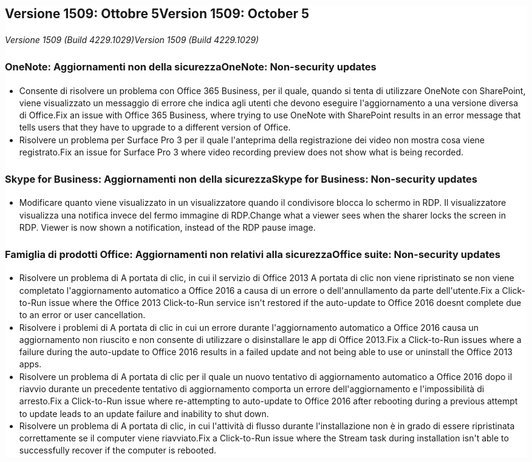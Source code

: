 ## <a name="version-1509-october-5"></a><span data-ttu-id="b97d0-212">Versione 1509: Ottobre 5</span><span class="sxs-lookup"><span data-stu-id="b97d0-212">Version 1509: October 5</span></span>
<span data-ttu-id="b97d0-213">*Versione 1509 (Build 4229.1029)*</span><span class="sxs-lookup"><span data-stu-id="b97d0-213">*Version 1509 (Build 4229.1029)*</span></span>

### <a name="onenote-non-security-updates"></a><span data-ttu-id="b97d0-214">OneNote: Aggiornamenti non della sicurezza</span><span class="sxs-lookup"><span data-stu-id="b97d0-214">OneNote: Non-security updates</span></span>
-   <span data-ttu-id="b97d0-215">Consente di risolvere un problema con Office 365 Business, per il quale, quando si tenta di utilizzare OneNote con SharePoint, viene visualizzato un messaggio di errore che indica agli utenti che devono eseguire l'aggiornamento a una versione diversa di Office.</span><span class="sxs-lookup"><span data-stu-id="b97d0-215">Fix an issue with Office 365 Business, where trying to use OneNote with SharePoint results in an error message that tells users that they have to upgrade to a different version of Office.</span></span>
-   <span data-ttu-id="b97d0-216">Risolvere un problema per Surface Pro 3 per il quale l'anteprima della registrazione dei video non mostra cosa viene registrato.</span><span class="sxs-lookup"><span data-stu-id="b97d0-216">Fix an issue for Surface Pro 3 where video recording preview does not show what is being recorded.</span></span>

### <a name="skype-for-business-non-security-updates"></a><span data-ttu-id="b97d0-217">Skype for Business: Aggiornamenti non della sicurezza</span><span class="sxs-lookup"><span data-stu-id="b97d0-217">Skype for Business: Non-security updates</span></span>
-   <span data-ttu-id="b97d0-p101">Modificare quanto viene visualizzato in un visualizzatore quando il condivisore blocca lo schermo in RDP. Il visualizzatore visualizza una notifica invece del fermo immagine di RDP.</span><span class="sxs-lookup"><span data-stu-id="b97d0-p101">Change what a viewer sees when the sharer locks the screen in RDP. Viewer is now shown a notification, instead of the RDP pause image.</span></span>

### <a name="office-suite-non-security-updates"></a><span data-ttu-id="b97d0-220">Famiglia di prodotti Office: Aggiornamenti non relativi alla sicurezza</span><span class="sxs-lookup"><span data-stu-id="b97d0-220">Office suite: Non-security updates</span></span>
-   <span data-ttu-id="b97d0-221">Risolvere un problema di A portata di clic, in cui il servizio di Office 2013 A portata di clic non viene ripristinato se non viene completato l'aggiornamento automatico a Office 2016 a causa di un errore o dell'annullamento da parte dell'utente.</span><span class="sxs-lookup"><span data-stu-id="b97d0-221">Fix a Click-to-Run issue where the Office 2013 Click-to-Run service isn't restored if the auto-update to Office 2016 doesnt complete due to an error or user cancellation.</span></span>
-   <span data-ttu-id="b97d0-222">Risolvere i problemi di A portata di clic in cui un errore durante l'aggiornamento automatico a Office 2016 causa un aggiornamento non riuscito e non consente di utilizzare o disinstallare le app di Office 2013.</span><span class="sxs-lookup"><span data-stu-id="b97d0-222">Fix a Click-to-Run issues where a failure during the auto-update to Office 2016 results in a failed update and not being able to use or uninstall the Office 2013 apps.</span></span>
-   <span data-ttu-id="b97d0-223">Risolvere un problema di A portata di clic per il quale un nuovo tentativo di aggiornamento automatico a Office 2016 dopo il riavvio durante un precedente tentativo di aggiornamento comporta un errore dell'aggiornamento e l'impossibilità di arresto.</span><span class="sxs-lookup"><span data-stu-id="b97d0-223">Fix a Click-to-Run issue where re-attempting to auto-update to Office 2016 after rebooting during a previous attempt to update leads to an update failure and inability to shut down.</span></span>
-   <span data-ttu-id="b97d0-224">Risolvere un problema di A portata di clic, in cui l'attività di flusso durante l'installazione non è in grado di essere ripristinata correttamente se il computer viene riavviato.</span><span class="sxs-lookup"><span data-stu-id="b97d0-224">Fix a Click-to-Run issue where the Stream task during installation isn't able to successfully recover if the computer is rebooted.</span></span>